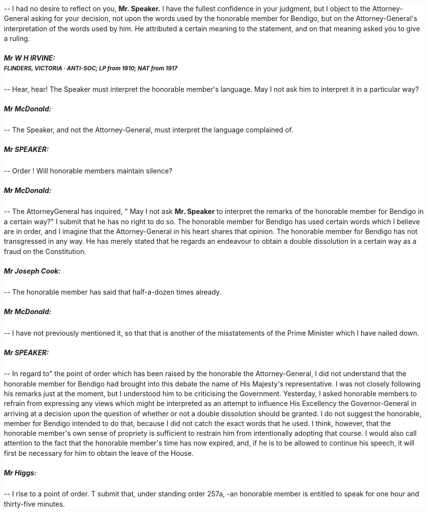 -- I had no desire to reflect on you,  **Mr. Speaker.**  I have the fullest confidence in your judgment, but I object to the Attorney-General asking for your decision, not upon the words used by the honorable member for Bendigo, but on the Attorney-General's interpretation of the words used by him. He attributed a certain meaning to the statement, and on that meaning asked you to give a ruling. 

##### Mr W H IRVINE:<br><small class="text-muted">FLINDERS, VICTORIA &middot; ANTI-SOC; LP from 1910; NAT from 1917</small>

-- Hear, hear! The  Speaker  must interpret the honorable member's language. May I not ask him to interpret it in a particular way? 

##### Mr McDonald:

-- The  Speaker,  and not the Attorney-General, must interpret the language complained of. 

##### Mr SPEAKER:

-- Order ! Will honorable members maintain silence? 

##### Mr McDonald:

-- The AttorneyGeneral has inquired, " May I not ask  **Mr. Speaker**  to interpret the remarks of the honorable member for Bendigo in a certain way?" I submit that he has no right to do so. The honorable member for Bendigo has used certain words which I believe are in order, and I imagine that the Attorney-General in his heart shares that opinion. The honorable member for Bendigo has not transgressed in any way. He has merely stated that he regards an endeavour to obtain a double dissolution in a certain way as a fraud on the Constitution. 

##### Mr Joseph Cook:

-- The honorable member has said that half-a-dozen times already. 

##### Mr McDonald:

-- I have not previously mentioned it, so that that is another of the misstatements of the Prime Minister which I have nailed down. 

##### Mr SPEAKER:

-- In regard to" the point of order which has been raised by the honorable the Attorney-General, I did not understand that the honorable member for Bendigo had brought into this debate the name of  His  Majesty's representative. I was not closely following his remarks just at the moment, but I understood him to be criticising the Government. Yesterday, I asked honorable members to refrain from expressing any views which might be interpreted as an attempt to influence  His Excellency  the Governor-General in arriving at a decision upon the question of whether or not a double dissolution should be granted. I do not suggest the honorable, member for Bendigo intended to do that, because I did not catch the exact words that he used. I think, however, that the honorable member's own sense of propriety is sufficient to restrain him from intentionally adopting that course. I would also call attention to the fact that the honorable member's time has now expired, and, if he is to be allowed to continue his speech, it will first be necessary for him to obtain the leave of the House. 

##### Mr Higgs:

-- I rise to a point of order. T submit that, under standing order 257a, -an honorable member is entitled to speak for one hour and thirty-five minutes. 
